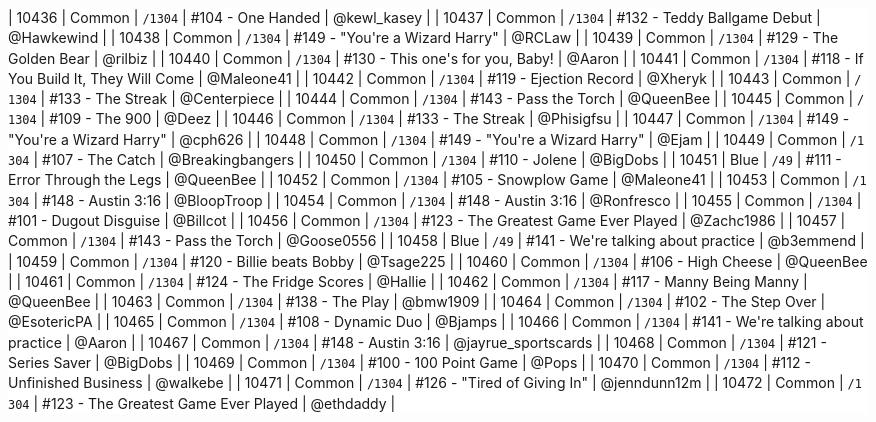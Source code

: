 | 10436 | Common | `/1304` | #104 - One Handed | \@kewl_kasey |
| 10437 | Common | `/1304` | #132 - Teddy Ballgame Debut | \@Hawkewind |
| 10438 | Common | `/1304` | #149 - &quot;You&#039;re a Wizard Harry&quot; | \@RCLaw |
| 10439 | Common | `/1304` | #129 - The Golden Bear | \@rilbiz |
| 10440 | Common | `/1304` | #130 - This one&#039;s for you, Baby! | \@Aaron |
| 10441 | Common | `/1304` | #118 - If You Build It, They Will Come | \@Maleone41 |
| 10442 | Common | `/1304` | #119 - Ejection Record | \@Xheryk |
| 10443 | Common | `/1304` | #133 - The Streak | \@Centerpiece |
| 10444 | Common | `/1304` | #143 - Pass the Torch | \@QueenBee |
| 10445 | Common | `/1304` | #109 - The 900 | \@Deez |
| 10446 | Common | `/1304` | #133 - The Streak | \@Phisigfsu |
| 10447 | Common | `/1304` | #149 - &quot;You&#039;re a Wizard Harry&quot; | \@cph626 |
| 10448 | Common | `/1304` | #149 - &quot;You&#039;re a Wizard Harry&quot; | \@Ejam |
| 10449 | Common | `/1304` | #107 - The Catch | \@Breakingbangers |
| 10450 | Common | `/1304` | #110 - Jolene | \@BigDobs |
| 10451 | Blue | `/49` | #111 - Error Through the Legs | \@QueenBee |
| 10452 | Common | `/1304` | #105 - Snowplow Game | \@Maleone41 |
| 10453 | Common | `/1304` | #148 - Austin 3:16 | \@BloopTroop |
| 10454 | Common | `/1304` | #148 - Austin 3:16 | \@Ronfresco |
| 10455 | Common | `/1304` | #101 - Dugout Disguise  | \@Billcot |
| 10456 | Common | `/1304` | #123 - The Greatest Game Ever Played | \@Zachc1986 |
| 10457 | Common | `/1304` | #143 - Pass the Torch | \@Goose0556 |
| 10458 | Blue | `/49` | #141 - We&#039;re talking about practice | \@b3emmend |
| 10459 | Common | `/1304` | #120 - Billie beats Bobby  | \@Tsage225 |
| 10460 | Common | `/1304` | #106 - High Cheese  | \@QueenBee |
| 10461 | Common | `/1304` | #124 - The Fridge Scores | \@Hallie |
| 10462 | Common | `/1304` | #117 - Manny Being Manny | \@QueenBee |
| 10463 | Common | `/1304` | #138 - The Play | \@bmw1909 |
| 10464 | Common | `/1304` | #102 - The Step Over  | \@EsotericPA |
| 10465 | Common | `/1304` | #108 - Dynamic Duo | \@Bjamps |
| 10466 | Common | `/1304` | #141 - We&#039;re talking about practice | \@Aaron |
| 10467 | Common | `/1304` | #148 - Austin 3:16 | \@jayrue_sportscards |
| 10468 | Common | `/1304` | #121 - Series Saver | \@BigDobs |
| 10469 | Common | `/1304` | #100 - 100 Point Game | \@Pops |
| 10470 | Common | `/1304` | #112 - Unfinished Business | \@walkebe |
| 10471 | Common | `/1304` | #126 - &quot;Tired of Giving In&quot;  | \@jenndunn12m |
| 10472 | Common | `/1304` | #123 - The Greatest Game Ever Played | \@ethdaddy |